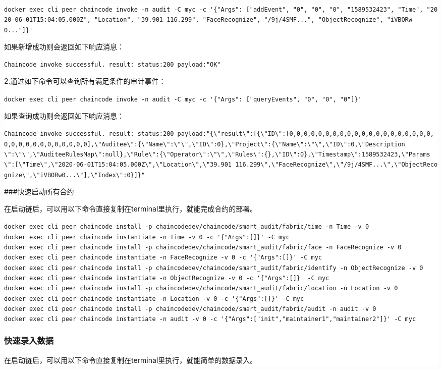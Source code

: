  ```shell
docker exec cli peer chaincode invoke -n audit -C myc -c '{"Args": ["addEvent", "0", "0", "0", "1589532423", "Time", "2020-06-01T15:04:05.000Z", "Location", "39.901 116.299", "FaceRecognize", "/9j/4SMF...", "ObjectRecognize", "iVBORw0..."]}'
 ```

如果新增成功则会返回如下响应消息：

```shell
Chaincode invoke successful. result: status:200 payload:"OK"
```

2.通过如下命令可以查询所有满足条件的审计事件：

```
docker exec cli peer chaincode invoke -n audit -C myc -c '{"Args": ["queryEvents", "0", "0", "0"]}'
```

如果查询成功则会返回如下响应消息：

```shell
Chaincode invoke successful. result: status:200 payload:"{\"result\":[{\"ID\":[0,0,0,0,0,0,0,0,0,0,0,0,0,0,0,0,0,0,0,0,0,0,0,0,0,0,0,0,0,0,0,0],\"Auditee\":{\"Name\":\"\",\"ID\":0},\"Project\":{\"Name\":\"\",\"ID\":0,\"Description\":\"\",\"AuditeeRulesMap\":null},\"Rule\":{\"Operator\":\"\",\"Rules\":{},\"ID\":0},\"Timestamp\":1589532423,\"Params\":[\"Time\",\"2020-06-01T15:04:05.000Z\",\"Location\",\"39.901 116.299\",\"FaceRecognize\",\"/9j/4SMF...\",\"ObjectRecognize\",\"iVBORw0...\"],\"Index\":0}]}"
```



###快速启动所有合约

在启动链后，可以用以下命令直接复制在terminal里执行，就能完成合约的部署。

```shell
docker exec cli peer chaincode install -p chaincodedev/chaincode/smart_audit/fabric/time -n Time -v 0
docker exec cli peer chaincode instantiate -n Time -v 0 -c '{"Args":[]}' -C myc
docker exec cli peer chaincode install -p chaincodedev/chaincode/smart_audit/fabric/face -n FaceRecognize -v 0
docker exec cli peer chaincode instantiate -n FaceRecognize -v 0 -c '{"Args":[]}' -C myc
docker exec cli peer chaincode install -p chaincodedev/chaincode/smart_audit/fabric/identify -n ObjectRecognize -v 0
docker exec cli peer chaincode instantiate -n ObjectRecognize -v 0 -c '{"Args":[]}' -C myc
docker exec cli peer chaincode install -p chaincodedev/chaincode/smart_audit/fabric/location -n Location -v 0
docker exec cli peer chaincode instantiate -n Location -v 0 -c '{"Args":[]}' -C myc
docker exec cli peer chaincode install -p chaincodedev/chaincode/smart_audit/fabric/audit -n audit -v 0
docker exec cli peer chaincode instantiate -n audit -v 0 -c '{"Args":["init","maintainer1","maintainer2"]}' -C myc

```

### 快速录入数据

在启动链后，可以用以下命令直接复制在terminal里执行，就能简单的数据录入。
